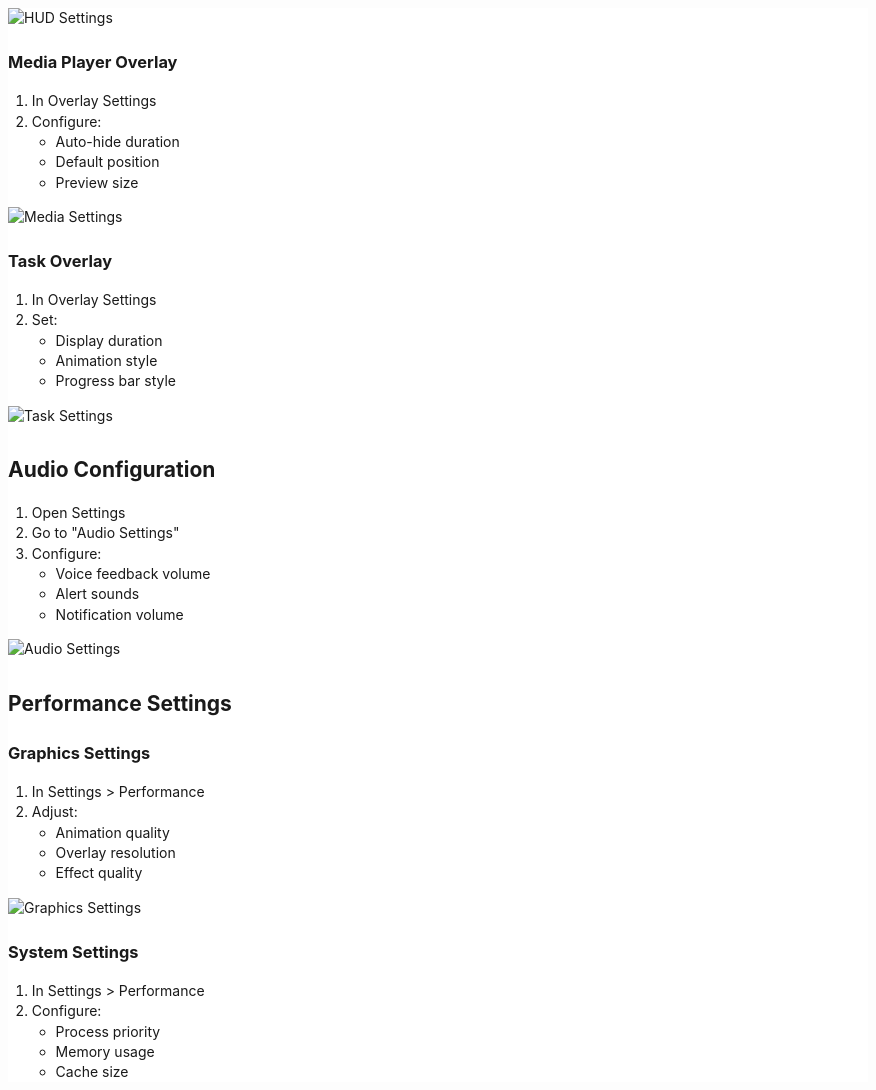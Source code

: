 ![HUD Settings](./img/hud-settings.png)

### Media Player Overlay

1. In Overlay Settings
2. Configure:
   - Auto-hide duration
   - Default position
   - Preview size

![Media Settings](./img/media-settings.png)

### Task Overlay

1. In Overlay Settings
2. Set:
   - Display duration
   - Animation style
   - Progress bar style

![Task Settings](./img/task-settings.png)

## Audio Configuration

1. Open Settings
2. Go to "Audio Settings"
3. Configure:
   - Voice feedback volume
   - Alert sounds
   - Notification volume

![Audio Settings](./img/audio-settings.png)

## Performance Settings

### Graphics Settings

1. In Settings > Performance
2. Adjust:
   - Animation quality
   - Overlay resolution
   - Effect quality

![Graphics Settings](./img/graphics-settings.png)

### System Settings

1. In Settings > Performance
2. Configure:
   - Process priority
   - Memory usage
   - Cache size

